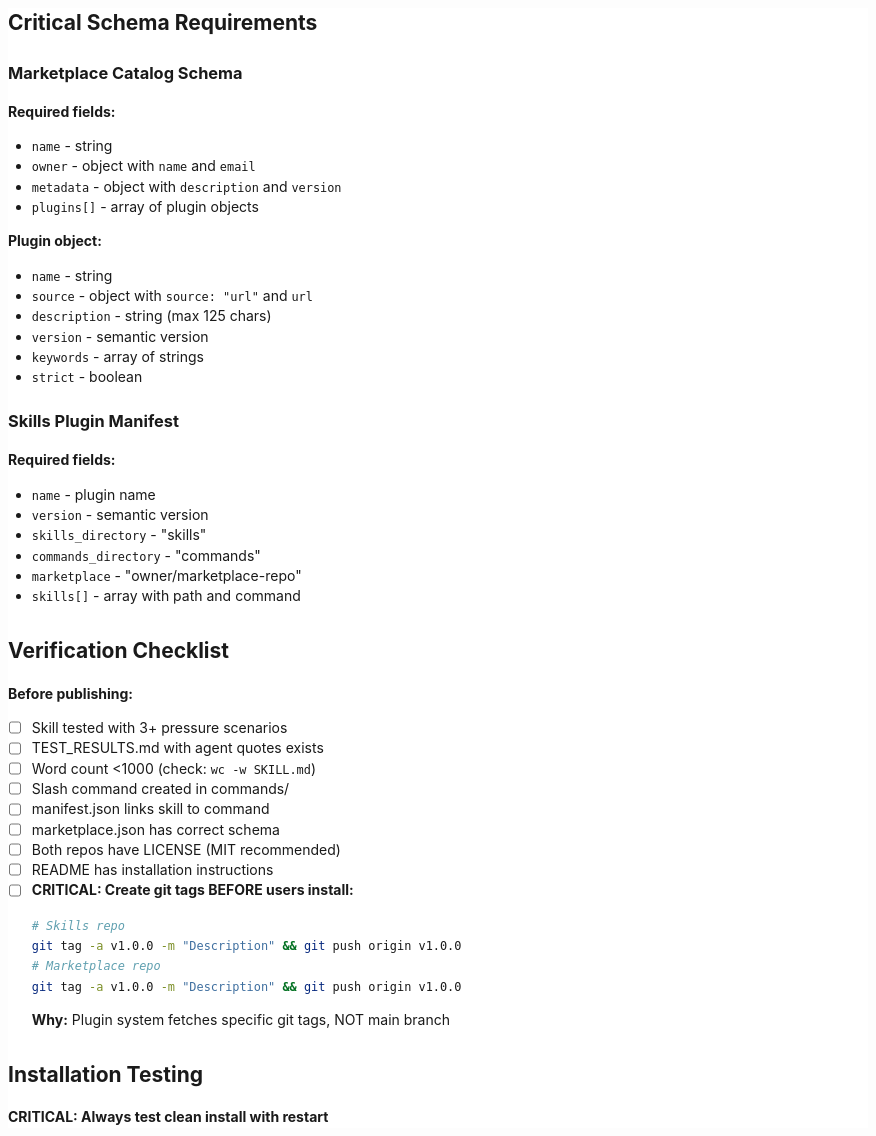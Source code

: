 ## Critical Schema Requirements

### Marketplace Catalog Schema

**Required fields:**
- `name` - string
- `owner` - object with `name` and `email`
- `metadata` - object with `description` and `version`
- `plugins[]` - array of plugin objects

**Plugin object:**
- `name` - string
- `source` - object with `source: "url"` and `url`
- `description` - string (max 125 chars)
- `version` - semantic version
- `keywords` - array of strings
- `strict` - boolean

### Skills Plugin Manifest

**Required fields:**
- `name` - plugin name
- `version` - semantic version
- `skills_directory` - "skills"
- `commands_directory` - "commands"
- `marketplace` - "owner/marketplace-repo"
- `skills[]` - array with path and command

## Verification Checklist

**Before publishing:**
- [ ] Skill tested with 3+ pressure scenarios
- [ ] TEST_RESULTS.md with agent quotes exists
- [ ] Word count <1000 (check: `wc -w SKILL.md`)
- [ ] Slash command created in commands/
- [ ] manifest.json links skill to command
- [ ] marketplace.json has correct schema
- [ ] Both repos have LICENSE (MIT recommended)
- [ ] README has installation instructions
- [ ] **CRITICAL: Create git tags BEFORE users install:**
  ```bash
  # Skills repo
  git tag -a v1.0.0 -m "Description" && git push origin v1.0.0
  # Marketplace repo
  git tag -a v1.0.0 -m "Description" && git push origin v1.0.0
  ```
  **Why:** Plugin system fetches specific git tags, NOT main branch

## Installation Testing

**CRITICAL: Always test clean install with restart**
